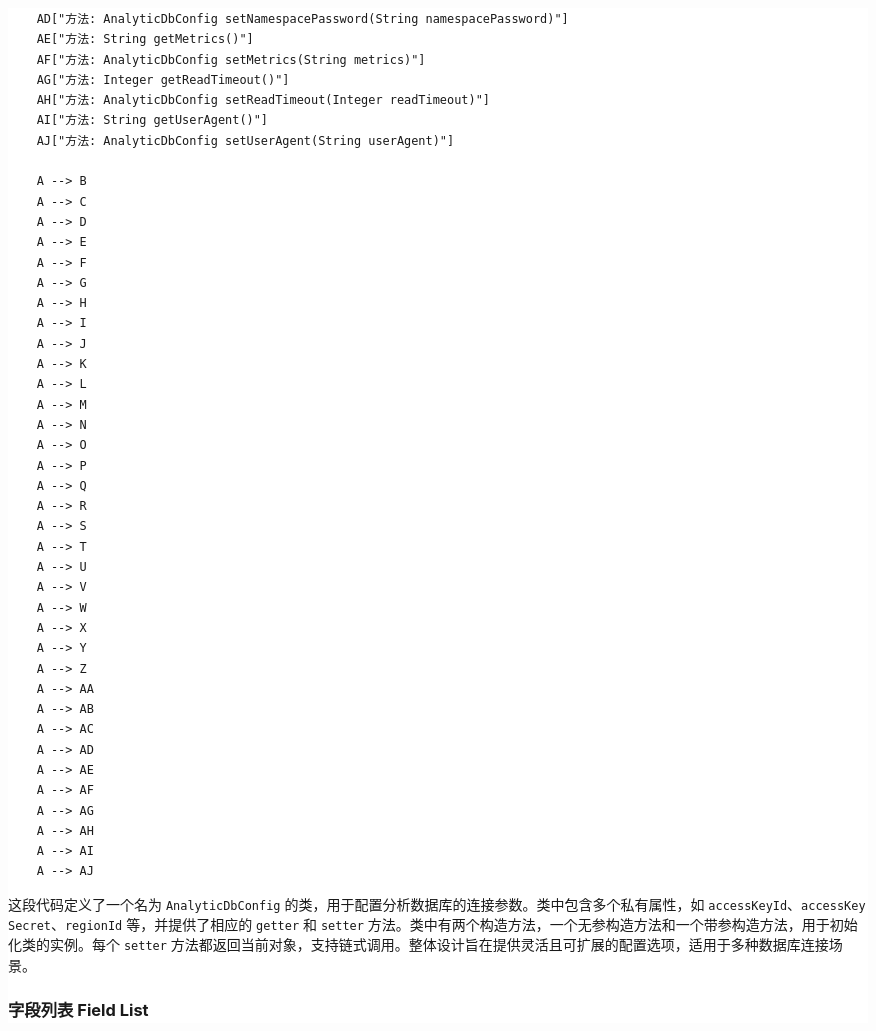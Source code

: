 ```mermaid
    AD["方法: AnalyticDbConfig setNamespacePassword(String namespacePassword)"]
    AE["方法: String getMetrics()"]
    AF["方法: AnalyticDbConfig setMetrics(String metrics)"]
    AG["方法: Integer getReadTimeout()"]
    AH["方法: AnalyticDbConfig setReadTimeout(Integer readTimeout)"]
    AI["方法: String getUserAgent()"]
    AJ["方法: AnalyticDbConfig setUserAgent(String userAgent)"]

    A --> B
    A --> C
    A --> D
    A --> E
    A --> F
    A --> G
    A --> H
    A --> I
    A --> J
    A --> K
    A --> L
    A --> M
    A --> N
    A --> O
    A --> P
    A --> Q
    A --> R
    A --> S
    A --> T
    A --> U
    A --> V
    A --> W
    A --> X
    A --> Y
    A --> Z
    A --> AA
    A --> AB
    A --> AC
    A --> AD
    A --> AE
    A --> AF
    A --> AG
    A --> AH
    A --> AI
    A --> AJ
```

这段代码定义了一个名为 `AnalyticDbConfig` 的类，用于配置分析数据库的连接参数。类中包含多个私有属性，如 `accessKeyId`、`accessKeySecret`、`regionId` 等，并提供了相应的 `getter` 和 `setter` 方法。类中有两个构造方法，一个无参构造方法和一个带参构造方法，用于初始化类的实例。每个 `setter` 方法都返回当前对象，支持链式调用。整体设计旨在提供灵活且可扩展的配置选项，适用于多种数据库连接场景。

### 字段列表 Field List

